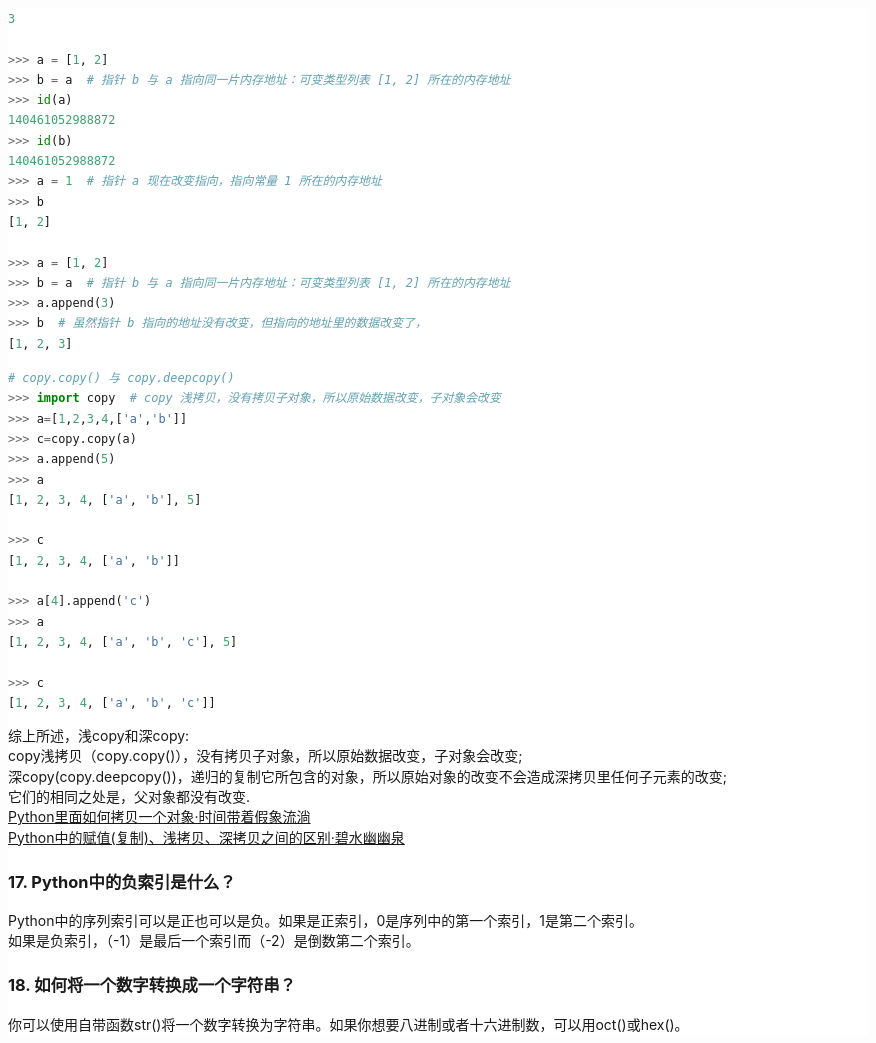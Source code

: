 ```python
3

>>> a = [1, 2]
>>> b = a  # 指针 b 与 a 指向同一片内存地址：可变类型列表 [1, 2] 所在的内存地址
>>> id(a)
140461052988872
>>> id(b)
140461052988872
>>> a = 1  # 指针 a 现在改变指向，指向常量 1 所在的内存地址
>>> b
[1, 2]

>>> a = [1, 2]
>>> b = a  # 指针 b 与 a 指向同一片内存地址：可变类型列表 [1, 2] 所在的内存地址
>>> a.append(3)
>>> b  # 虽然指针 b 指向的地址没有改变，但指向的地址里的数据改变了，
[1, 2, 3]
```

```python
# copy.copy() 与 copy.deepcopy()
>>> import copy  # copy 浅拷贝，没有拷贝子对象，所以原始数据改变，子对象会改变
>>> a=[1,2,3,4,['a','b']]
>>> c=copy.copy(a)
>>> a.append(5)
>>> a
[1, 2, 3, 4, ['a', 'b'], 5]

>>> c
[1, 2, 3, 4, ['a', 'b']]

>>> a[4].append('c')
>>> a
[1, 2, 3, 4, ['a', 'b', 'c'], 5]

>>> c
[1, 2, 3, 4, ['a', 'b', 'c']]
```
综上所述，浅copy和深copy:  
copy浅拷贝（copy.copy()），没有拷贝子对象，所以原始数据改变，子对象会改变;  
深copy(copy.deepcopy())，递归的复制它所包含的对象，所以原始对象的改变不会造成深拷贝里任何子元素的改变;  
它们的相同之处是，父对象都没有改变.  
[Python里面如何拷贝一个对象·时间带着假象流淌](https://www.cnblogs.com/ConnorShip/p/10009573.html)  
[Python中的赋值(复制)、浅拷贝、深拷贝之间的区别·碧水幽幽泉](https://www.cnblogs.com/huangbiquan/p/7795152.html)

### 17. Python中的负索引是什么？
Python中的序列索引可以是正也可以是负。如果是正索引，0是序列中的第一个索引，1是第二个索引。  
如果是负索引，（-1）是最后一个索引而（-2）是倒数第二个索引。

### 18. 如何将一个数字转换成一个字符串？
你可以使用自带函数str()将一个数字转换为字符串。如果你想要八进制或者十六进制数，可以用oct()或hex()。
